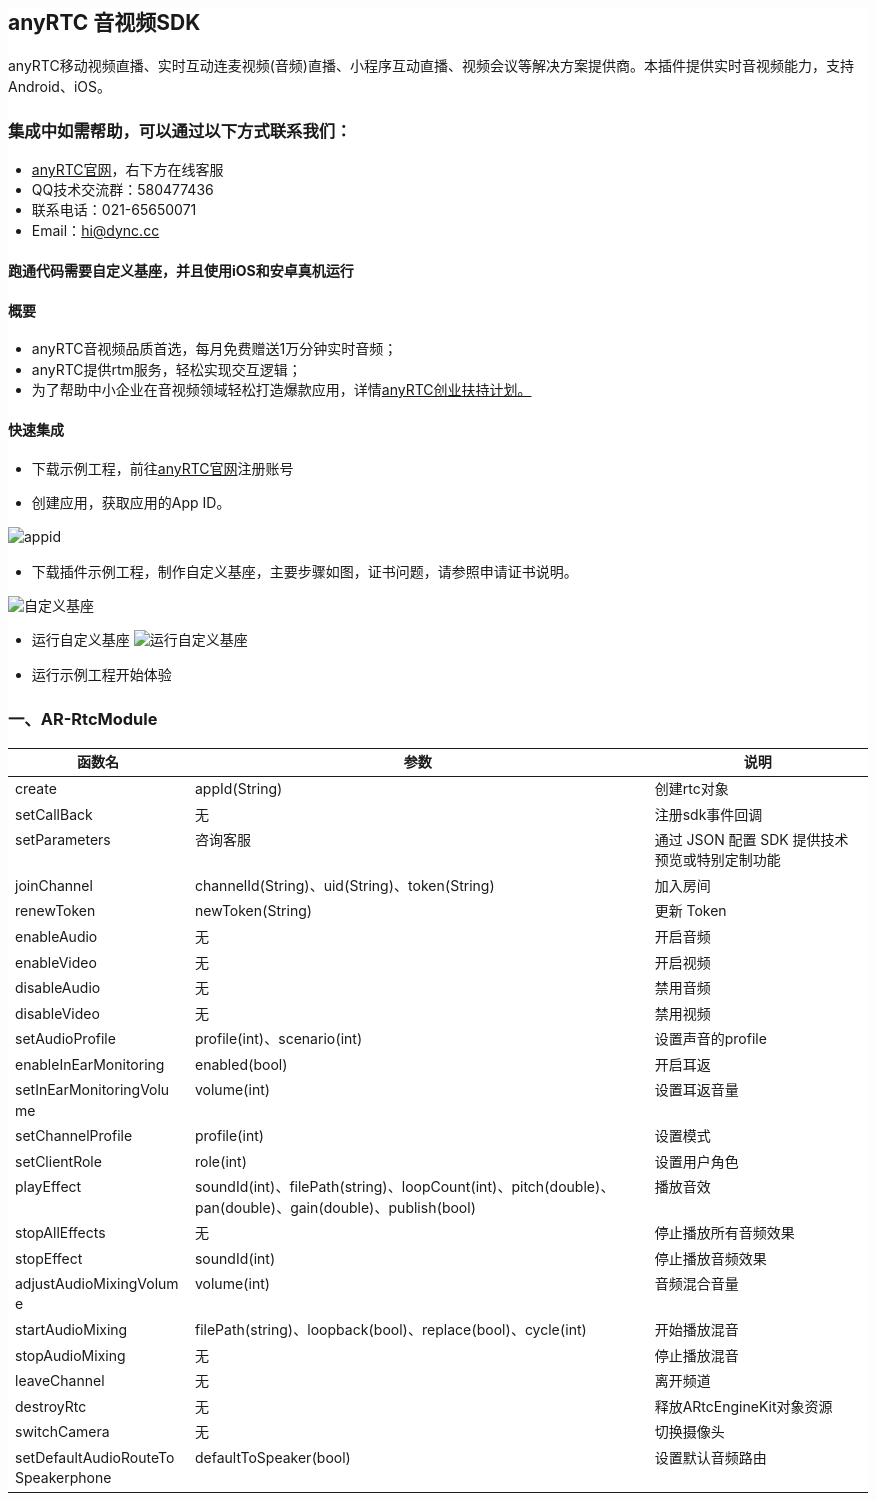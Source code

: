 ## anyRTC 音视频SDK

anyRTC移动视频直播、实时互动连麦视频(音频)直播、小程序互动直播、视频会议等解决方案提供商。本插件提供实时音视频能力，支持Android、iOS。

### 集成中如需帮助，可以通过以下方式联系我们：

* [anyRTC官网](https://www.anyrtc.io)，右下方在线客服
* QQ技术交流群：580477436
* 联系电话：021-65650071
* Email：hi@dync.cc

#### 跑通代码需要自定义基座，并且使用iOS和安卓真机运行

#### 概要

* anyRTC音视频品质首选，每月免费赠送1万分钟实时音频；
* anyRTC提供rtm服务，轻松实现交互逻辑；
* 为了帮助中小企业在音视频领域轻松打造爆款应用，详情[anyRTC创业扶持计划。](https://www.anyrtc.io/activity)

#### 快速集成


* 下载示例工程，前往[anyRTC官网](https://www.anyrtc.io)注册账号

* 创建应用，获取应用的App ID。

![appid](https://vkceyugu.cdn.bspapp.com/VKCEYUGU-aliyun-xc5d868hqlyo335e89/1c346660-4656-11eb-8ff1-d5dcf8779628.png)

* 下载插件示例工程，制作自定义基座，主要步骤如图，证书问题，请参照申请证书说明。

![自定义基座](https://vkceyugu.cdn.bspapp.com/VKCEYUGU-aliyun-xc5d868hqlyo335e89/e7b28eb0-4657-11eb-8ff1-d5dcf8779628.png)

* 运行自定义基座
![运行自定义基座](https://vkceyugu.cdn.bspapp.com/VKCEYUGU-aliyun-xc5d868hqlyo335e89/ac833b40-4658-11eb-8ff1-d5dcf8779628.png)

* 运行示例工程开始体验

### 一、AR-RtcModule

函数名 | 参数 | 说明
---|---|---
create | appId(String) | 创建rtc对象
setCallBack | 无 | 注册sdk事件回调
setParameters   | 咨询客服 | 通过 JSON 配置 SDK 提供技术预览或特别定制功能
joinChannel | channelId(String)、uid(String)、token(String) | 加入房间
renewToken | newToken(String) | 更新 Token
enableAudio | 无 | 开启音频
enableVideo | 无 | 开启视频
disableAudio | 无 | 禁用音频
disableVideo | 无 | 禁用视频
setAudioProfile | profile(int)、scenario(int) | 设置声音的profile
enableInEarMonitoring | enabled(bool) | 开启耳返
setInEarMonitoringVolume | volume(int) | 设置耳返音量
setChannelProfile | profile(int) | 设置模式
setClientRole | role(int) | 设置用户角色
playEffect | soundId(int)、filePath(string)、loopCount(int)、pitch(double)、pan(double)、gain(double)、publish(bool) | 播放音效
stopAllEffects | 无 | 停止播放所有音频效果
stopEffect | soundId(int) | 停止播放音频效果
adjustAudioMixingVolume | volume(int) | 音频混合音量
startAudioMixing | filePath(string)、loopback(bool)、replace(bool)、cycle(int) | 开始播放混音
stopAudioMixing | 无 | 停止播放混音
leaveChannel | 无 | 离开频道
destroyRtc | 无 | 释放ARtcEngineKit对象资源
switchCamera | 无 | 切换摄像头
setDefaultAudioRouteToSpeakerphone | defaultToSpeaker(bool) | 设置默认音频路由